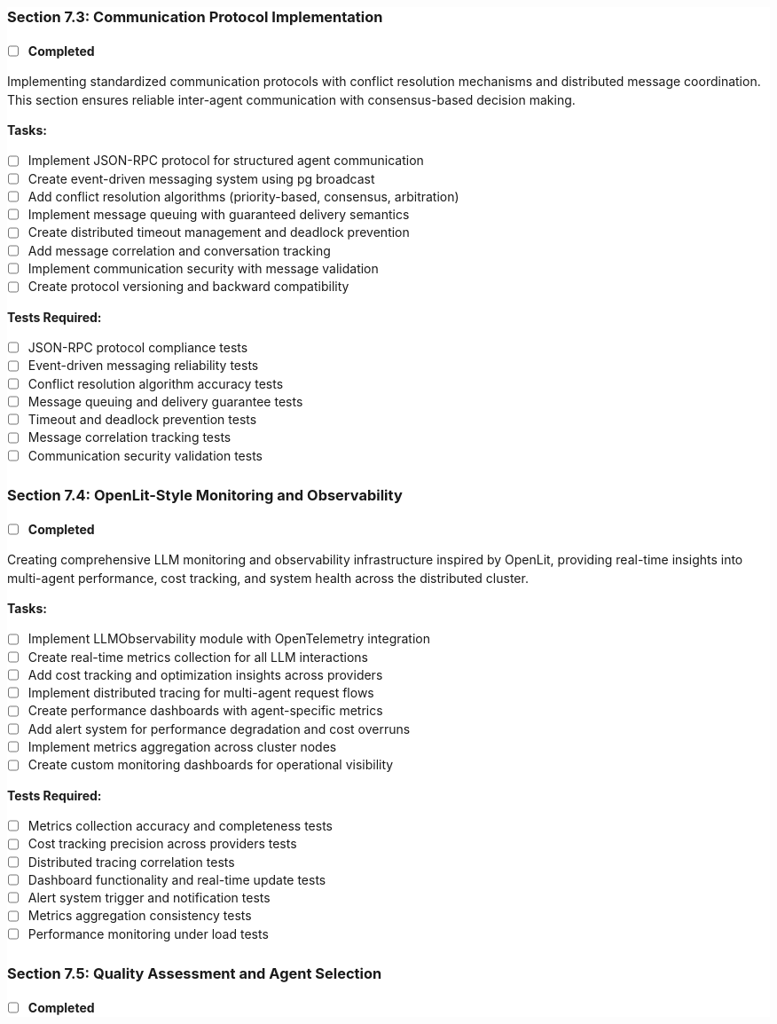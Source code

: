 ### Section 7.3: Communication Protocol Implementation
- [ ] **Completed**

Implementing standardized communication protocols with conflict resolution mechanisms and distributed message coordination. This section ensures reliable inter-agent communication with consensus-based decision making.

**Tasks:**
- [ ] Implement JSON-RPC protocol for structured agent communication
- [ ] Create event-driven messaging system using pg broadcast
- [ ] Add conflict resolution algorithms (priority-based, consensus, arbitration)
- [ ] Implement message queuing with guaranteed delivery semantics
- [ ] Create distributed timeout management and deadlock prevention
- [ ] Add message correlation and conversation tracking
- [ ] Implement communication security with message validation
- [ ] Create protocol versioning and backward compatibility

**Tests Required:**
- [ ] JSON-RPC protocol compliance tests
- [ ] Event-driven messaging reliability tests
- [ ] Conflict resolution algorithm accuracy tests
- [ ] Message queuing and delivery guarantee tests
- [ ] Timeout and deadlock prevention tests
- [ ] Message correlation tracking tests
- [ ] Communication security validation tests

### Section 7.4: OpenLit-Style Monitoring and Observability
- [ ] **Completed**

Creating comprehensive LLM monitoring and observability infrastructure inspired by OpenLit, providing real-time insights into multi-agent performance, cost tracking, and system health across the distributed cluster.

**Tasks:**
- [ ] Implement LLMObservability module with OpenTelemetry integration
- [ ] Create real-time metrics collection for all LLM interactions
- [ ] Add cost tracking and optimization insights across providers
- [ ] Implement distributed tracing for multi-agent request flows
- [ ] Create performance dashboards with agent-specific metrics
- [ ] Add alert system for performance degradation and cost overruns
- [ ] Implement metrics aggregation across cluster nodes
- [ ] Create custom monitoring dashboards for operational visibility

**Tests Required:**
- [ ] Metrics collection accuracy and completeness tests
- [ ] Cost tracking precision across providers tests
- [ ] Distributed tracing correlation tests
- [ ] Dashboard functionality and real-time update tests
- [ ] Alert system trigger and notification tests
- [ ] Metrics aggregation consistency tests
- [ ] Performance monitoring under load tests

### Section 7.5: Quality Assessment and Agent Selection
- [ ] **Completed**
